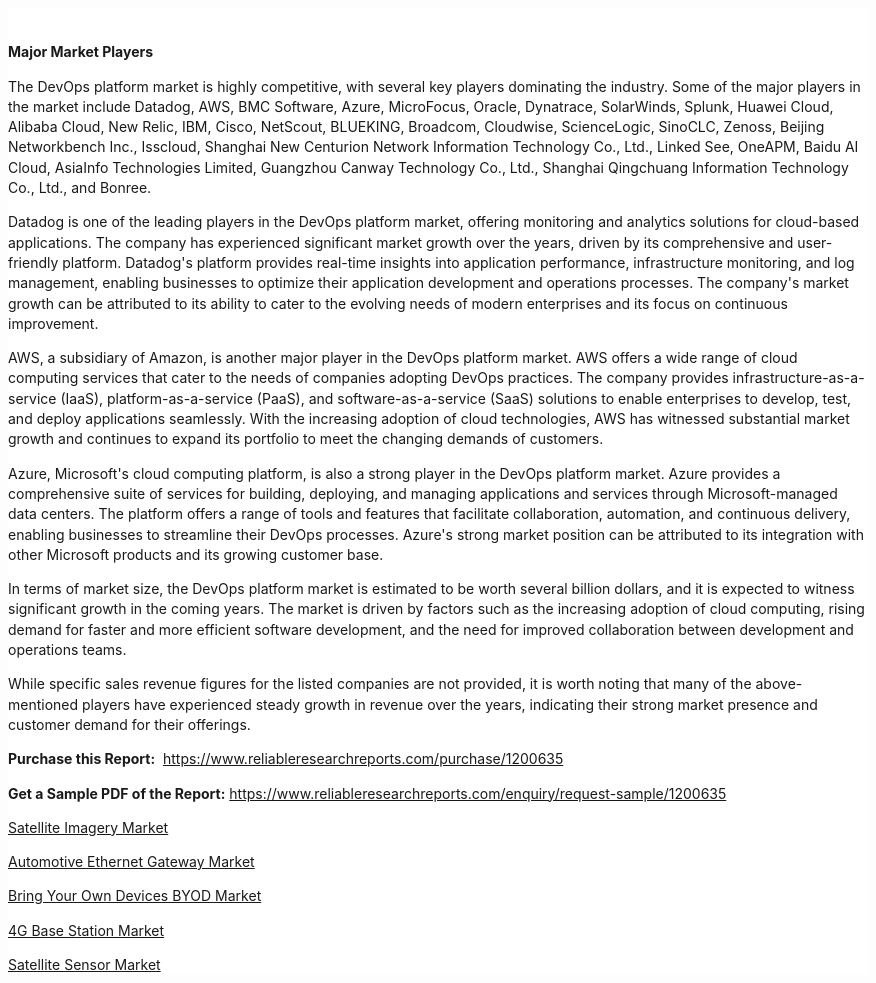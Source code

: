 <p>&nbsp;</p>
<p><strong>Major Market Players</strong></p>
<p><p>The DevOps platform market is highly competitive, with several key players dominating the industry. Some of the major players in the market include Datadog, AWS, BMC Software, Azure, MicroFocus, Oracle, Dynatrace, SolarWinds, Splunk, Huawei Cloud, Alibaba Cloud, New Relic, IBM, Cisco, NetScout, BLUEKING, Broadcom, Cloudwise, ScienceLogic, SinoCLC, Zenoss, Beijing Networkbench Inc., Isscloud, Shanghai New Centurion Network Information Technology Co., Ltd., Linked See, OneAPM, Baidu AI Cloud, AsiaInfo Technologies Limited, Guangzhou Canway Technology Co., Ltd., Shanghai Qingchuang Information Technology Co., Ltd., and Bonree.</p><p>Datadog is one of the leading players in the DevOps platform market, offering monitoring and analytics solutions for cloud-based applications. The company has experienced significant market growth over the years, driven by its comprehensive and user-friendly platform. Datadog's platform provides real-time insights into application performance, infrastructure monitoring, and log management, enabling businesses to optimize their application development and operations processes. The company's market growth can be attributed to its ability to cater to the evolving needs of modern enterprises and its focus on continuous improvement.</p><p>AWS, a subsidiary of Amazon, is another major player in the DevOps platform market. AWS offers a wide range of cloud computing services that cater to the needs of companies adopting DevOps practices. The company provides infrastructure-as-a-service (IaaS), platform-as-a-service (PaaS), and software-as-a-service (SaaS) solutions to enable enterprises to develop, test, and deploy applications seamlessly. With the increasing adoption of cloud technologies, AWS has witnessed substantial market growth and continues to expand its portfolio to meet the changing demands of customers.</p><p>Azure, Microsoft's cloud computing platform, is also a strong player in the DevOps platform market. Azure provides a comprehensive suite of services for building, deploying, and managing applications and services through Microsoft-managed data centers. The platform offers a range of tools and features that facilitate collaboration, automation, and continuous delivery, enabling businesses to streamline their DevOps processes. Azure's strong market position can be attributed to its integration with other Microsoft products and its growing customer base.</p><p>In terms of market size, the DevOps platform market is estimated to be worth several billion dollars, and it is expected to witness significant growth in the coming years. The market is driven by factors such as the increasing adoption of cloud computing, rising demand for faster and more efficient software development, and the need for improved collaboration between development and operations teams.</p><p>While specific sales revenue figures for the listed companies are not provided, it is worth noting that many of the above-mentioned players have experienced steady growth in revenue over the years, indicating their strong market presence and customer demand for their offerings.</p></p>
<p><strong>Purchase this Report:</strong>&nbsp;&nbsp;<a href="https://www.reliableresearchreports.com/purchase/1200635">https://www.reliableresearchreports.com/purchase/1200635</a></p>
<p></p>
<p><strong>Get a Sample PDF of the Report:</strong>&nbsp;<a href="https://www.reliableresearchreports.com/enquiry/request-sample/1200635">https://www.reliableresearchreports.com/enquiry/request-sample/1200635</a></p>
<p><p><a href="https://github.com/nathandecarvalho/Market-Research-Report-List-1/blob/main/satellite-imagery-market.md">Satellite Imagery Market</a></p><p><a href="https://github.com/joannesouthgate/Market-Research-Report-List-1/blob/main/automotive-ethernet-gateway-market.md">Automotive Ethernet Gateway Market</a></p><p><a href="https://github.com/amonskiyk/Market-Research-Report-List-2/blob/main/bring-your-own-devices-byod-market.md">Bring Your Own Devices BYOD Market</a></p><p><a href="https://github.com/markusgodoy/Market-Research-Report-List-1/blob/main/4g-base-station-market.md">4G Base Station Market</a></p><p><a href="https://github.com/julyju69/Market-Research-Report-List-1/blob/main/satellite-sensor-market.md">Satellite Sensor Market</a></p></p>